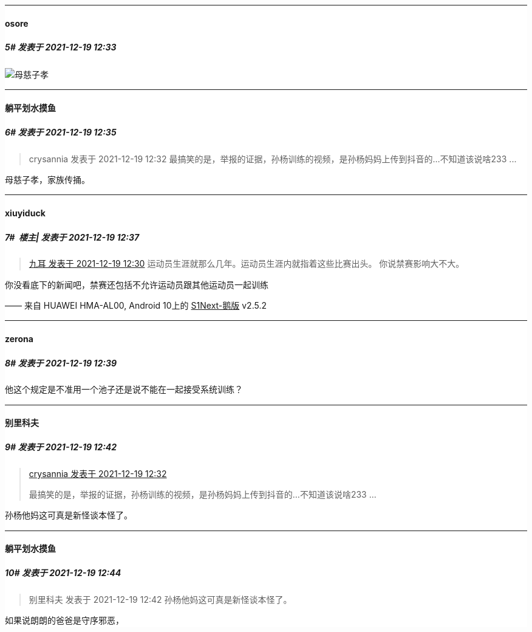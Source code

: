 *****

####  osore  
##### 5#       发表于 2021-12-19 12:33

<img src="https://static.saraba1st.com/image/smiley/face2017/053.png" referrerpolicy="no-referrer">母慈子孝

*****

####  躺平划水摸鱼  
##### 6#       发表于 2021-12-19 12:35

<blockquote>crysannia 发表于 2021-12-19 12:32
最搞笑的是，举报的证据，孙杨训练的视频，是孙杨妈妈上传到抖音的…不知道该说啥233 ...</blockquote>
母慈子孝，家族传捅。

*****

####  xiuyiduck  
##### 7#         楼主| 发表于 2021-12-19 12:37

<blockquote><a href="httphttps://bbs.saraba1st.com/2b/forum.php?mod=redirect&amp;goto=findpost&amp;pid=53999635&amp;ptid=2043365" target="_blank">九耳 发表于 2021-12-19 12:30</a>
运动员生涯就那么几年。运动员生涯内就指着这些比赛出头。
你说禁赛影响大不大。</blockquote>
你没看底下的新闻吧，禁赛还包括不允许运动员跟其他运动员一起训练

—— 来自 HUAWEI HMA-AL00, Android 10上的 [S1Next-鹅版](https://github.com/ykrank/S1-Next/releases) v2.5.2

*****

####  zerona  
##### 8#       发表于 2021-12-19 12:39

他这个规定是不准用一个池子还是说不能在一起接受系统训练？

*****

####  别里科夫  
##### 9#       发表于 2021-12-19 12:42

<blockquote><a href="httphttps://bbs.saraba1st.com/2b/forum.php?mod=redirect&amp;goto=findpost&amp;pid=53999659&amp;ptid=2043365" target="_blank">crysannia 发表于 2021-12-19 12:32</a>

最搞笑的是，举报的证据，孙杨训练的视频，是孙杨妈妈上传到抖音的…不知道该说啥233 ...</blockquote>
孙杨他妈这可真是新怪谈本怪了。

*****

####  躺平划水摸鱼  
##### 10#       发表于 2021-12-19 12:44

<blockquote>别里科夫 发表于 2021-12-19 12:42
孙杨他妈这可真是新怪谈本怪了。</blockquote>
如果说朗朗的爸爸是守序邪恶，
